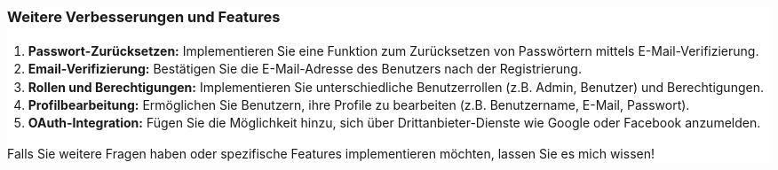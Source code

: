 ### Weitere Verbesserungen und Features

1. **Passwort-Zurücksetzen:** Implementieren Sie eine Funktion zum Zurücksetzen von Passwörtern mittels E-Mail-Verifizierung.
2. **Email-Verifizierung:** Bestätigen Sie die E-Mail-Adresse des Benutzers nach der Registrierung.
3. **Rollen und Berechtigungen:** Implementieren Sie unterschiedliche Benutzerrollen (z.B. Admin, Benutzer) und Berechtigungen.
4. **Profilbearbeitung:** Ermöglichen Sie Benutzern, ihre Profile zu bearbeiten (z.B. Benutzername, E-Mail, Passwort).
5. **OAuth-Integration:** Fügen Sie die Möglichkeit hinzu, sich über Drittanbieter-Dienste wie Google oder Facebook anzumelden.

Falls Sie weitere Fragen haben oder spezifische Features implementieren möchten, lassen Sie es mich wissen!
